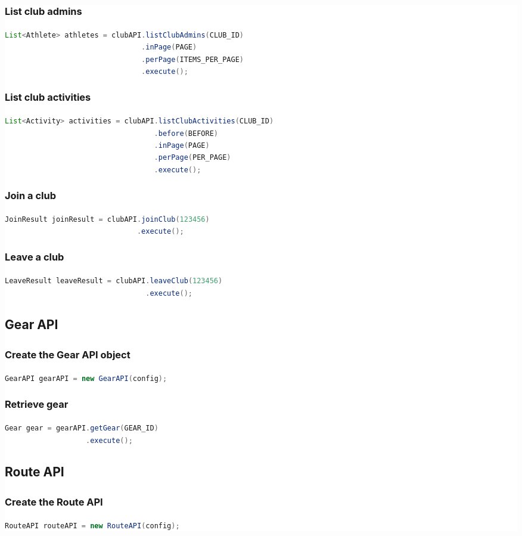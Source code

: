 ### List club admins

```java
List<Athlete> athletes = clubAPI.listClubAdmins(CLUB_ID)
                                .inPage(PAGE)
                                .perPage(ITEMS_PER_PAGE)
                                .execute();
```

### List club activities

```java
List<Activity> activities = clubAPI.listClubActivities(CLUB_ID)
                                   .before(BEFORE)
                                   .inPage(PAGE)
                                   .perPage(PER_PAGE)
                                   .execute();
```

### Join a club

```java
JoinResult joinResult = clubAPI.joinClub(123456)
                               .execute();
```

### Leave a club

```java
LeaveResult leaveResult = clubAPI.leaveClub(123456)
                                 .execute();
```

## Gear API

### Create the Gear API object

```java
GearAPI gearAPI = new GearAPI(config);
```

### Retrieve gear

```java
Gear gear = gearAPI.getGear(GEAR_ID)
                   .execute();
```

## Route API

### Create the Route API

```java
RouteAPI routeAPI = new RouteAPI(config);
```
